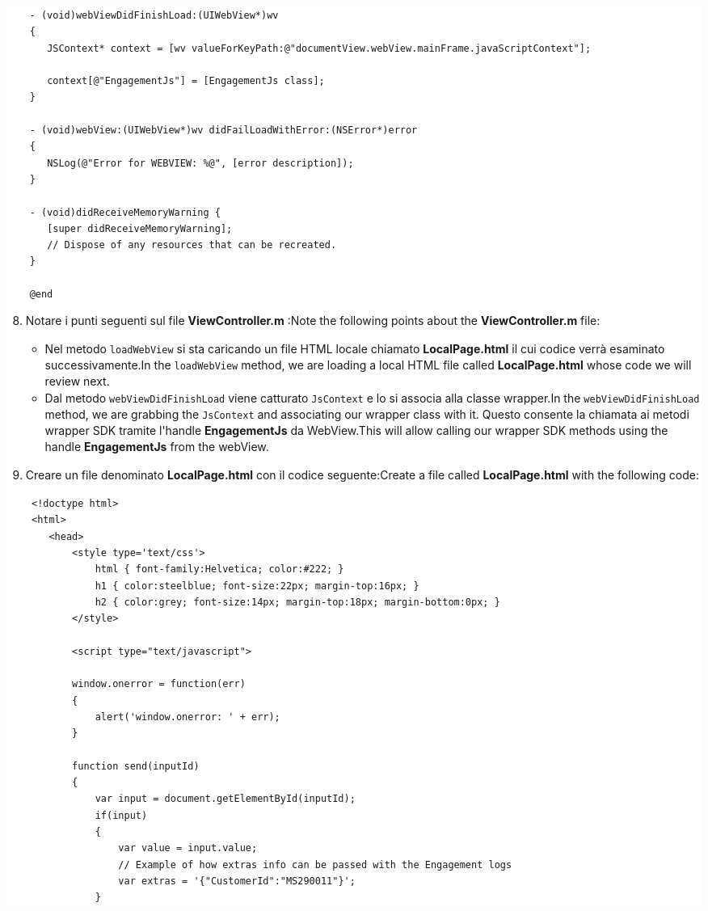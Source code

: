         - (void)webViewDidFinishLoad:(UIWebView*)wv
        {
           JSContext* context = [wv valueForKeyPath:@"documentView.webView.mainFrame.javaScriptContext"];
   
           context[@"EngagementJs"] = [EngagementJs class];
        }
   
        - (void)webView:(UIWebView*)wv didFailLoadWithError:(NSError*)error
        {
           NSLog(@"Error for WEBVIEW: %@", [error description]);
        }
   
        - (void)didReceiveMemoryWarning {
           [super didReceiveMemoryWarning];
           // Dispose of any resources that can be recreated.
        }
   
        @end
8. <span data-ttu-id="d65f3-127">Notare i punti seguenti sul file **ViewController.m** :</span><span class="sxs-lookup"><span data-stu-id="d65f3-127">Note the following points about the **ViewController.m** file:</span></span>
   
   * <span data-ttu-id="d65f3-128">Nel metodo `loadWebView` si sta caricando un file HTML locale chiamato **LocalPage.html** il cui codice verrà esaminato successivamente.</span><span class="sxs-lookup"><span data-stu-id="d65f3-128">In the `loadWebView` method, we are loading a local HTML file called **LocalPage.html** whose code we will review next.</span></span> 
   * <span data-ttu-id="d65f3-129">Dal metodo `webViewDidFinishLoad` viene catturato `JsContext` e lo si associa alla classe wrapper.</span><span class="sxs-lookup"><span data-stu-id="d65f3-129">In the `webViewDidFinishLoad` method, we are grabbing the `JsContext` and associating our wrapper class with it.</span></span> <span data-ttu-id="d65f3-130">Questo consente la chiamata ai metodi wrapper SDK tramite l'handle **EngagementJs** da WebView.</span><span class="sxs-lookup"><span data-stu-id="d65f3-130">This will allow calling our wrapper SDK methods using the handle **EngagementJs** from the webView.</span></span> 
9. <span data-ttu-id="d65f3-131">Creare un file denominato **LocalPage.html** con il codice seguente:</span><span class="sxs-lookup"><span data-stu-id="d65f3-131">Create a file called **LocalPage.html** with the following code:</span></span>
   
        <!doctype html>
        <html>
           <head>
               <style type='text/css'>
                   html { font-family:Helvetica; color:#222; }
                   h1 { color:steelblue; font-size:22px; margin-top:16px; }
                   h2 { color:grey; font-size:14px; margin-top:18px; margin-bottom:0px; }
               </style>
   
               <script type="text/javascript">
   
               window.onerror = function(err)
               {
                   alert('window.onerror: ' + err);
               }
   
               function send(inputId)
               {
                   var input = document.getElementById(inputId);
                   if(input)
                   {
                       var value = input.value;
                       // Example of how extras info can be passed with the Engagement logs
                       var extras = '{"CustomerId":"MS290011"}';
                   }
   

[1]: ./media/mobile-engagement-bridge-webview-native-ios/sending-event.png
[2]: ./media/mobile-engagement-bridge-webview-native-ios/event-output.png